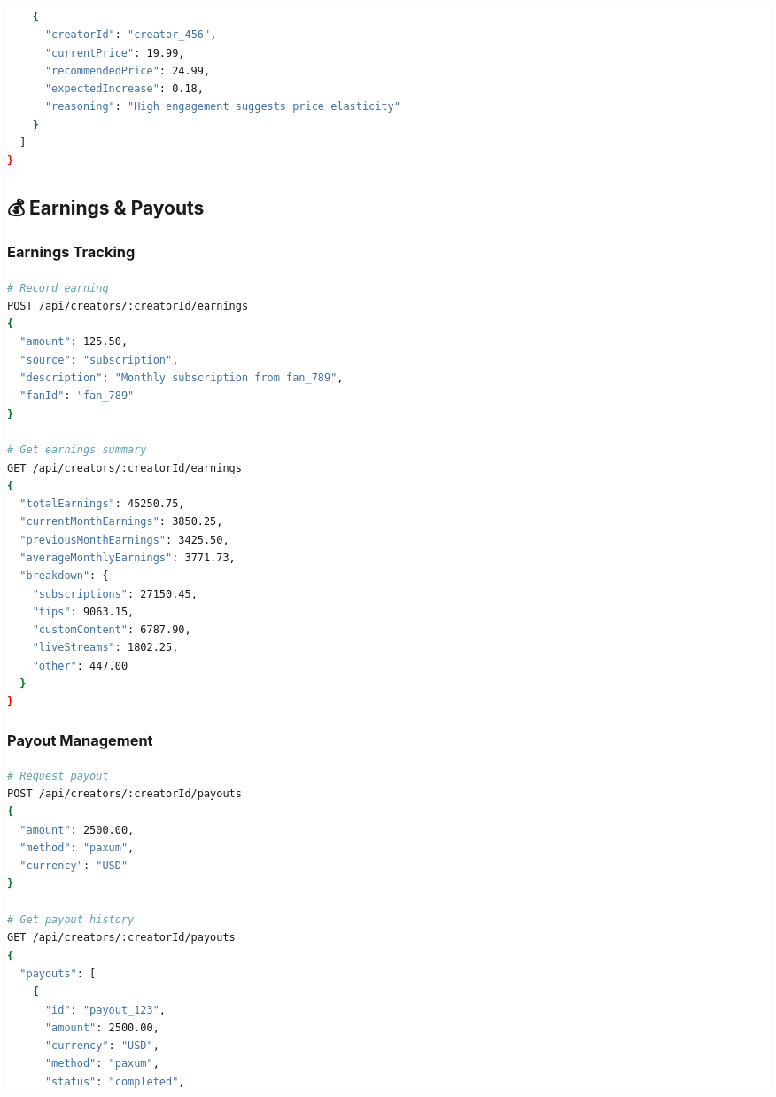 ```bash
    {
      "creatorId": "creator_456",
      "currentPrice": 19.99,
      "recommendedPrice": 24.99,
      "expectedIncrease": 0.18,
      "reasoning": "High engagement suggests price elasticity"
    }
  ]
}
```

## 💰 Earnings & Payouts

### Earnings Tracking

```bash
# Record earning
POST /api/creators/:creatorId/earnings
{
  "amount": 125.50,
  "source": "subscription",
  "description": "Monthly subscription from fan_789",
  "fanId": "fan_789"
}

# Get earnings summary
GET /api/creators/:creatorId/earnings
{
  "totalEarnings": 45250.75,
  "currentMonthEarnings": 3850.25,
  "previousMonthEarnings": 3425.50,
  "averageMonthlyEarnings": 3771.73,
  "breakdown": {
    "subscriptions": 27150.45,
    "tips": 9063.15,
    "customContent": 6787.90,
    "liveStreams": 1802.25,
    "other": 447.00
  }
}
```

### Payout Management

```bash
# Request payout
POST /api/creators/:creatorId/payouts
{
  "amount": 2500.00,
  "method": "paxum",
  "currency": "USD"
}

# Get payout history
GET /api/creators/:creatorId/payouts
{
  "payouts": [
    {
      "id": "payout_123",
      "amount": 2500.00,
      "currency": "USD",
      "method": "paxum",
      "status": "completed",
```